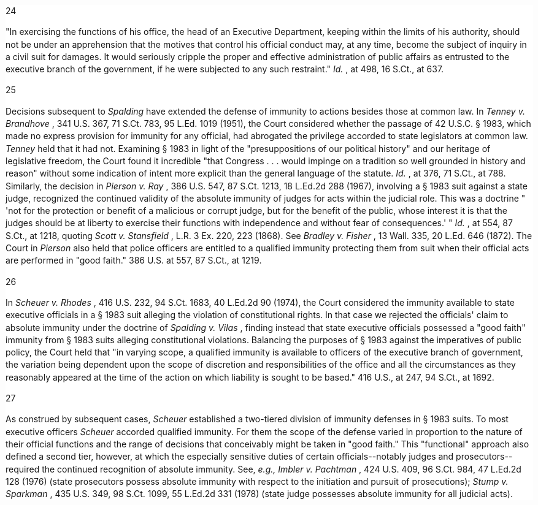 24

"In exercising the functions of his office, the head of an Executive
Department, keeping within the limits of his authority, should not be under an
apprehension that the motives that control his official conduct may, at any
time, become the subject of inquiry in a civil suit for damages. It would
seriously cripple the proper and effective administration of public affairs as
entrusted to the executive branch of the government, if he were subjected to
any such restraint." _Id._ , at 498, 16 S.Ct., at 637.

25

Decisions subsequent to _Spalding_ have extended the defense of immunity to
actions besides those at common law. In _Tenney v. Brandhove_ , 341 U.S. 367,
71 S.Ct. 783, 95 L.Ed. 1019 (1951), the Court considered whether the passage
of 42 U.S.C. § 1983, which made no express provision for immunity for any
official, had abrogated the privilege accorded to state legislators at common
law. _Tenney_ held that it had not. Examining § 1983 in light of the
"presuppositions of our political history" and our heritage of legislative
freedom, the Court found it incredible "that Congress . . . would impinge on a
tradition so well grounded in history and reason" without some indication of
intent more explicit than the general language of the statute. _Id._ , at 376,
71 S.Ct., at 788. Similarly, the decision in _Pierson v. Ray_ , 386 U.S. 547,
87 S.Ct. 1213, 18 L.Ed.2d 288 (1967), involving a § 1983 suit against a state
judge, recognized the continued validity of the absolute immunity of judges
for acts within the judicial role. This was a doctrine " 'not for the
protection or benefit of a malicious or corrupt judge, but for the benefit of
the public, whose interest it is that the judges should be at liberty to
exercise their functions with independence and without fear of consequences.'
" _Id._ , at 554, 87 S.Ct., at 1218, quoting _Scott v. Stansfield_ , L.R. 3
Ex. 220, 223 (1868). See _Bradley v. Fisher_ , 13 Wall. 335, 20 L.Ed. 646
(1872). The Court in _Pierson_ also held that police officers are entitled to
a qualified immunity protecting them from suit when their official acts are
performed in "good faith." 386 U.S. at 557, 87 S.Ct., at 1219.

26

In _Scheuer v. Rhodes_ , 416 U.S. 232, 94 S.Ct. 1683, 40 L.Ed.2d 90 (1974),
the Court considered the immunity available to state executive officials in a
§ 1983 suit alleging the violation of constitutional rights. In that case we
rejected the officials' claim to absolute immunity under the doctrine of
_Spalding v. Vilas_ , finding instead that state executive officials possessed
a "good faith" immunity from § 1983 suits alleging constitutional violations.
Balancing the purposes of § 1983 against the imperatives of public policy, the
Court held that "in varying scope, a qualified immunity is available to
officers of the executive branch of government, the variation being dependent
upon the scope of discretion and responsibilities of the office and all the
circumstances as they reasonably appeared at the time of the action on which
liability is sought to be based." 416 U.S., at 247, 94 S.Ct., at 1692.

27

As construed by subsequent cases, _Scheuer_ established a two-tiered division
of immunity defenses in § 1983 suits. To most executive officers _Scheuer_
accorded qualified immunity. For them the scope of the defense varied in
proportion to the nature of their official functions and the range of
decisions that conceivably might be taken in "good faith." This "functional"
approach also defined a second tier, however, at which the especially
sensitive duties of certain officials--notably judges and prosecutors--
required the continued recognition of absolute immunity. See, _e.g., Imbler v.
Pachtman_ , 424 U.S. 409, 96 S.Ct. 984, 47 L.Ed.2d 128 (1976) (state
prosecutors possess absolute immunity with respect to the initiation and
pursuit of prosecutions); _Stump v. Sparkman_ , 435 U.S. 349, 98 S.Ct. 1099,
55 L.Ed.2d 331 (1978) (state judge possesses absolute immunity for all
judicial acts).
